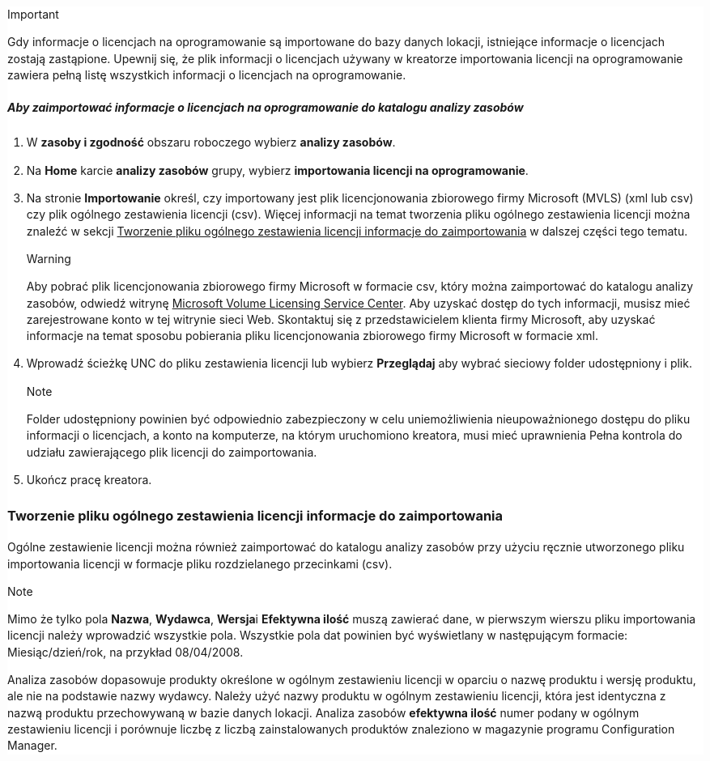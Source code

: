 > [!IMPORTANT]  
>  Gdy informacje o licencjach na oprogramowanie są importowane do bazy danych lokacji, istniejące informacje o licencjach zostają zastąpione. Upewnij się, że plik informacji o licencjach używany w kreatorze importowania licencji na oprogramowanie zawiera pełną listę wszystkich informacji o licencjach na oprogramowanie.  

##### <a name="to-import-software-license-information-into-the-asset-intelligence-catalog"></a>Aby zaimportować informacje o licencjach na oprogramowanie do katalogu analizy zasobów  

1.  W **zasoby i zgodność** obszaru roboczego wybierz **analizy zasobów**.  

2.  Na **Home** karcie **analizy zasobów** grupy, wybierz **importowania licencji na oprogramowanie**.   

4.  Na stronie **Importowanie** określ, czy importowany jest plik licencjonowania zbiorowego firmy Microsoft (MVLS) (xml lub csv) czy plik ogólnego zestawienia licencji (csv). Więcej informacji na temat tworzenia pliku ogólnego zestawienia licencji można znaleźć w sekcji [Tworzenie pliku ogólnego zestawienia licencji informacje do zaimportowania](#BKMK_CreateGeneralLicenseStatement) w dalszej części tego tematu.  

    > [!WARNING]  
    >  Aby pobrać plik licencjonowania zbiorowego firmy Microsoft w formacie csv, który można zaimportować do katalogu analizy zasobów, odwiedź witrynę [Microsoft Volume Licensing Service Center](http://go.microsoft.com/fwlink/p/?LinkId=226547). Aby uzyskać dostęp do tych informacji, musisz mieć zarejestrowane konto w tej witrynie sieci Web. Skontaktuj się z przedstawicielem klienta firmy Microsoft, aby uzyskać informacje na temat sposobu pobierania pliku licencjonowania zbiorowego firmy Microsoft w formacie xml.  

5.  Wprowadź ścieżkę UNC do pliku zestawienia licencji lub wybierz **Przeglądaj** aby wybrać sieciowy folder udostępniony i plik.  

    > [!NOTE]  
    >  Folder udostępniony powinien być odpowiednio zabezpieczony w celu uniemożliwienia nieupoważnionego dostępu do pliku informacji o licencjach, a konto na komputerze, na którym uruchomiono kreatora, musi mieć uprawnienia Pełna kontrola do udziału zawierającego plik licencji do zaimportowania.  

6. Ukończ pracę kreatora.  

###  <a name="BKMK_CreateGeneralLicenseStatement"></a>Tworzenie pliku ogólnego zestawienia licencji informacje do zaimportowania  
 Ogólne zestawienie licencji można również zaimportować do katalogu analizy zasobów przy użyciu ręcznie utworzonego pliku importowania licencji w formacje pliku rozdzielanego przecinkami (csv).  

> [!NOTE]  
>  Mimo że tylko pola **Nazwa**, **Wydawca**, **Wersja**i **Efektywna ilość** muszą zawierać dane, w pierwszym wierszu pliku importowania licencji należy wprowadzić wszystkie pola. Wszystkie pola dat powinien być wyświetlany w następującym formacie: Miesiąc/dzień/rok, na przykład 08/04/2008.  

Analiza zasobów dopasowuje produkty określone w ogólnym zestawieniu licencji w oparciu o nazwę produktu i wersję produktu, ale nie na podstawie nazwy wydawcy. Należy użyć nazwy produktu w ogólnym zestawieniu licencji, która jest identyczna z nazwą produktu przechowywaną w bazie danych lokacji. Analiza zasobów **efektywna ilość** numer podany w ogólnym zestawieniu licencji i porównuje liczbę z liczbą zainstalowanych produktów znaleziono w magazynie programu Configuration Manager.  

